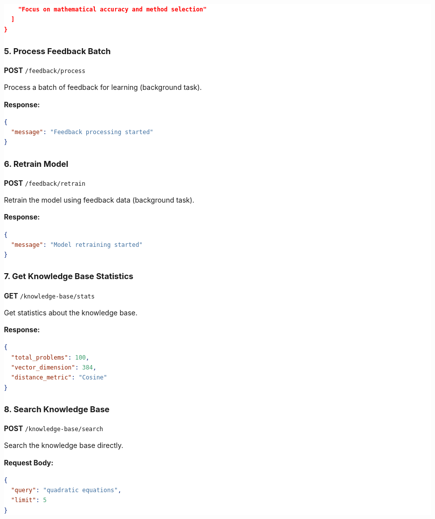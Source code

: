 ```json
    "Focus on mathematical accuracy and method selection"
  ]
}
```

### 5. Process Feedback Batch

**POST** `/feedback/process`

Process a batch of feedback for learning (background task).

**Response:**
```json
{
  "message": "Feedback processing started"
}
```

### 6. Retrain Model

**POST** `/feedback/retrain`

Retrain the model using feedback data (background task).

**Response:**
```json
{
  "message": "Model retraining started"
}
```

### 7. Get Knowledge Base Statistics

**GET** `/knowledge-base/stats`

Get statistics about the knowledge base.

**Response:**
```json
{
  "total_problems": 100,
  "vector_dimension": 384,
  "distance_metric": "Cosine"
}
```

### 8. Search Knowledge Base

**POST** `/knowledge-base/search`

Search the knowledge base directly.

**Request Body:**
```json
{
  "query": "quadratic equations",
  "limit": 5
}
```
